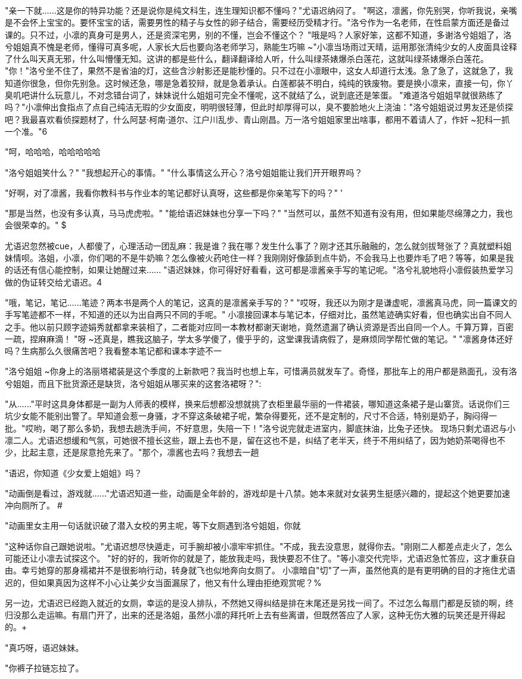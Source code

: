 

"亲一下就......这是你的特异功能？还是说你是纯文科生，连生理知识都不懂吗？"尤语迟纳闷了。 "啊这，凛酱，你先别哭，你听我说，亲嘴是不会怀上宝宝的。要怀宝宝的话，需要男性的精子与女性的卵子结合，需要经历受精才行。"洛兮作为一名老师，在性启蒙方面还是备过课的。只不过，小凛的真身可是男人，还是资深宅男，别的不懂，岂会不懂这个？ "哦是吗？人家好笨，这都不知道，多谢洛兮姐姐了，洛兮姐姐真不愧是老师，懂得可真多呢，人家长大后也要向洛老师学习，熟能生巧嘛 ~"小凛当场雨过天晴，运用那张清纯少女的人皮面具诠释了什么叫天真无邪，什么叫懵懂无知。这讲的都是些什么，翻译翻译给人听，什么叫绿茶婊爆杀白莲花，这就叫绿茶婊爆杀白莲花。 "你！"洛兮坐不住了，果然不是省油的灯，这些含沙射影还是能秒懂的。只不过在小凛眼中，这女人却道行太浅。急了急了，这就急了，我知道你很急，但你先别急。这时候还急，哪是急着狡辩，就是急着承认。白莲都装不明白，纯纯的铁废物。要是换小凛来，直接一句，你丫臭叽吧讲什么玩意儿，不对念错台词了，妹妹说什么姐姐可完全不懂呢，这不就结了么，说到底还是笨蛋。 "难道洛兮姐姐早就很熟练了吗？"小凛伸出食指点了点自己纯洁无瑕的少女面皮，明明很轻薄，但此时却厚得可以，臭不要脸地火上浇油："洛兮姐姐说过男友还是侦探吧？我最喜欢看侦探题材了，什么阿瑟·柯南·道尔、江户川乱步、青山刚昌。万一洛兮姐姐家里出啥事，都用不着请人了，作奸 ~犯科一抓一个准。"6

"呵，哈哈哈，哈哈哈哈哈

"洛兮姐姐笑什么？" "我想起开心的事情。" "什么事情这么开心？洛兮姐姐能让我们开开眼界吗？



"好啊，对了凛酱，我看你教科书与作业本的笔记都好认真呀，这些都是你亲笔写下的吗？" '

"那是当然，也没有多认真，马马虎虎啦。" "能给语迟妹妹也分享一下吗？" "当然可以，虽然不知道有没有用，但如果能尽绵薄之力，我也会很荣幸的。" $



尤语迟忽然被cue，人都傻了，心理活动一团乱麻：我是谁？我在哪？发生什么事了？刚才还其乐融融的，怎么就剑拔弩张了？真就塑料姐妹情呗。洛姐，小凛，你们喝的不是牛奶嘛？怎么像被火药呛住一样？我刚刚好像舔到点牛奶，不会我马上也要炸毛了吧？等等，如果是我的话还有信心能控制，如果让她醒过来...... "语迟妹妹，你可得好好看看，这可都是凛酱亲手写的笔记呢。"洛兮礼貌地将小凛假装热爱学习做的伪证转交给尤语迟。4



"哦，笔记，笔记......笔迹？两本书是两个人的笔记，这真的是凛酱亲手写的？" "哎呀，我还以为刚才是谦虚呢，凛酱真马虎，同一篇课文的手写笔迹都不一样，不知道的还以为出自两只不同的手呢。" 小凛接回课本与笔记本，仔细对比，虽然笔迹确实好看，但也确实出自不同人之手。他以前只顾字迹娟秀就都拿来装相了，二者能对应同一本教材都谢天谢地，竟然遗漏了确认资源是否出自同一个人。千算万算，百密一疏，捏麻麻滴！ "呀 ~还真是，瞧我这脑子，学太多学傻了，傻乎乎的，这堂课我请病假了，是麻烦同学帮忙做的笔记。" "凛酱身体还好吗？生病那么久很痛苦吧？我看整本笔记都和课本字迹不一



"洛兮姐姐 ~你身上的洛丽塔裙装是这个季度的上新款吧？我当时也想上车，可惜满员就发车了。奇怪，那批车上的用户都是熟面孔，没有洛兮姐姐，而且下批货源还是缺货，洛兮姐姐从哪买来的这套洛裙呀？":



"从......"平时这具身体都是一副为人师表的模样，换来后想都没想就挑了衣柜里最华丽的一件裙装，哪知道这条裙子是山寨货。话说你们三坑少女能不能别出警了。早知道会惹一身骚，才不穿这条破裙子呢，繁杂得要死，还不是定制的，尺寸不合适，特别是奶子，胸闷得一批。"哎哟，喝了那么多奶，我想去趟洗手间，不好意思，失陪一下！"洛兮说完就走进室内，脚底抹油，比兔子还快。 现场只剩尤语迟与小凛二人。尤语迟想缓和气氛，可她很不擅长这些，跟上去也不是，留在这也不是，纠结了老半天，终于不用纠结了，因为她奶茶喝得也不少，比起主意，还是尿意抢先来了。"那个，凛酱也去吗？我想去一趟

"语迟，你知道《少女爱上姐姐》吗？



"动画倒是看过，游戏就......"尤语迟知道一些，动画是全年龄的，游戏却是十八禁。她本来就对女装男生挺感兴趣的，提起这个她更要加速冲向厕所了。 #



"动画里女主用一句话就识破了潜入女校的男主呢，等下女厕遇到洛兮姐姐，你就



"这种话你自己跟她说啦。"尤语迟想尽快遁走，可手腕却被小凛牢牢抓住。"不成，我去没意思，就得你去。"刚刚二人都差点走火了，怎么可能还让小凛去试探这个。 "好的好的，我听你的就是了，能放我走吗，我快要忍不住了。"等小凛交代完毕，尤语迟急忙答应，这才重获自由。幸亏她穿的那身襦裙并不是很影响行动，转身就飞也似地奔向女厕了。 小凛暗自"切"了一声，虽然他真的是有更明确的目的才拖住尤语迟的，但如果真因为这样不小心让美少女当面漏尿了，他又有什么理由拒绝观赏呢？%



另一边，尤语迟已经跑入就近的女厕，幸运的是没人排队，不然她又得纠结是排在末尾还是另找一间了。不过怎么每扇门都是反锁的啊，终归没那么走运嘛。有扇门开了，出来的还是洛姐，虽然小凛的拜托听上去有些离谱，但既然答应了人家，这种无伤大雅的玩笑还是开得起的。+

"真巧呀，语迟妹妹。

"你裤子拉链忘拉了。
